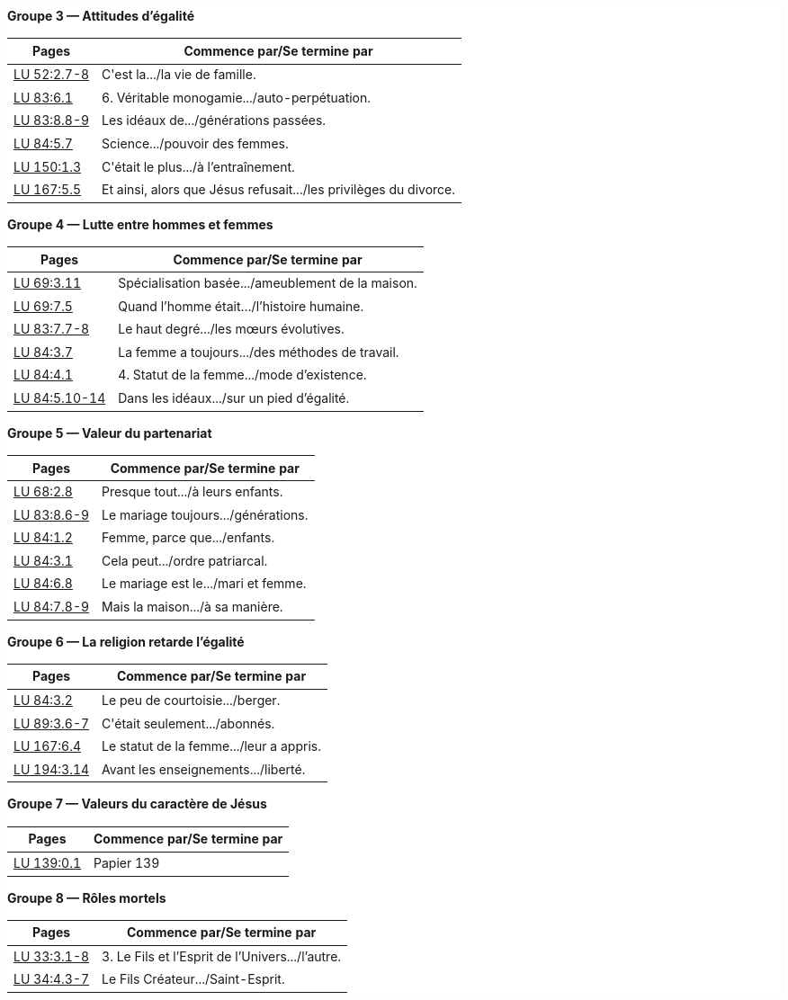 **Groupe 3 — Attitudes d’égalité**

Pages | Commence par/Se termine par
--- | ---
[LU 52:2.7-8](/fr/The_Urantia_Book/52#p2_7) | C'est la.../la vie de famille.
[LU 83:6.1](/fr/The_Urantia_Book/83#p6_1) | 6\. Véritable monogamie.../auto-perpétuation.
[LU 83:8.8-9](/fr/The_Urantia_Book/83#p8_8) | Les idéaux de.../générations passées.
[LU 84:5.7](/fr/The_Urantia_Book/84#p5_7) | Science.../pouvoir des femmes.
[LU 150:1.3](/fr/The_Urantia_Book/150#p1_3) | C'était le plus.../à l’entraînement.
[LU 167:5.5](/fr/The_Urantia_Book/167#p5_5) | Et ainsi, alors que Jésus refusait.../les privilèges du divorce.

**Groupe 4 — Lutte entre hommes et femmes**

Pages | Commence par/Se termine par
--- | ---
[LU 69:3.11](/fr/The_Urantia_Book/69#p3_11) | Spécialisation basée.../ameublement de la maison.
[LU 69:7.5](/fr/The_Urantia_Book/69#p7_5) | Quand l’homme était…/l’histoire humaine.
[LU 83:7.7-8](/fr/The_Urantia_Book/83#p7_7) | Le haut degré.../les mœurs évolutives.
[LU 84:3.7](/fr/The_Urantia_Book/84#p3_7) | La femme a toujours.../des méthodes de travail.
[LU 84:4.1](/fr/The_Urantia_Book/84#p4_1) | 4\. Statut de la femme.../mode d’existence.
[LU 84:5.10-14](/fr/The_Urantia_Book/84#p5_10) | Dans les idéaux.../sur un pied d’égalité.

**Groupe 5 — Valeur du partenariat**

Pages | Commence par/Se termine par
--- | ---
[LU 68:2.8](/fr/The_Urantia_Book/68#p2_8) | Presque tout.../à leurs enfants.
[LU 83:8.6-9](/fr/The_Urantia_Book/83#p8_6) | Le mariage toujours.../générations.
[LU 84:1.2](/fr/The_Urantia_Book/84#p1_2) | Femme, parce que.../enfants.
[LU 84:3.1](/fr/The_Urantia_Book/84#p3_1) | Cela peut.../ordre patriarcal.
[LU 84:6.8](/fr/The_Urantia_Book/84#p6_8) | Le mariage est le.../mari et femme.
[LU 84:7.8-9](/fr/The_Urantia_Book/84#p7_8) | Mais la maison.../à sa manière.

**Groupe 6 — La religion retarde l’égalité**

Pages | Commence par/Se termine par
--- | ---
[LU 84:3.2](/fr/The_Urantia_Book/84#p3_2) | Le peu de courtoisie.../berger.
[LU 89:3.6-7](/fr/The_Urantia_Book/89#p3_6) | C'était seulement.../abonnés.
[LU 167:6.4](/fr/The_Urantia_Book/167#p6_4) | Le statut de la femme.../leur a appris.
[LU 194:3.14](/fr/The_Urantia_Book/194#p3_14) | Avant les enseignements.../liberté.

**Groupe 7 — Valeurs du caractère de Jésus**

Pages | Commence par/Se termine par
--- | ---
[LU 139:0.1](/fr/The_Urantia_Book/139#p0_1) | Papier 139

**Groupe 8 — Rôles mortels**

Pages | Commence par/Se termine par
--- | ---
[LU 33:3.1-8](/fr/The_Urantia_Book/33#p3_1) | 3\. Le Fils et l’Esprit de l’Univers.../l’autre.
[LU 34:4.3-7](/fr/The_Urantia_Book/34#p4_3) | Le Fils Créateur.../Saint-Esprit.
